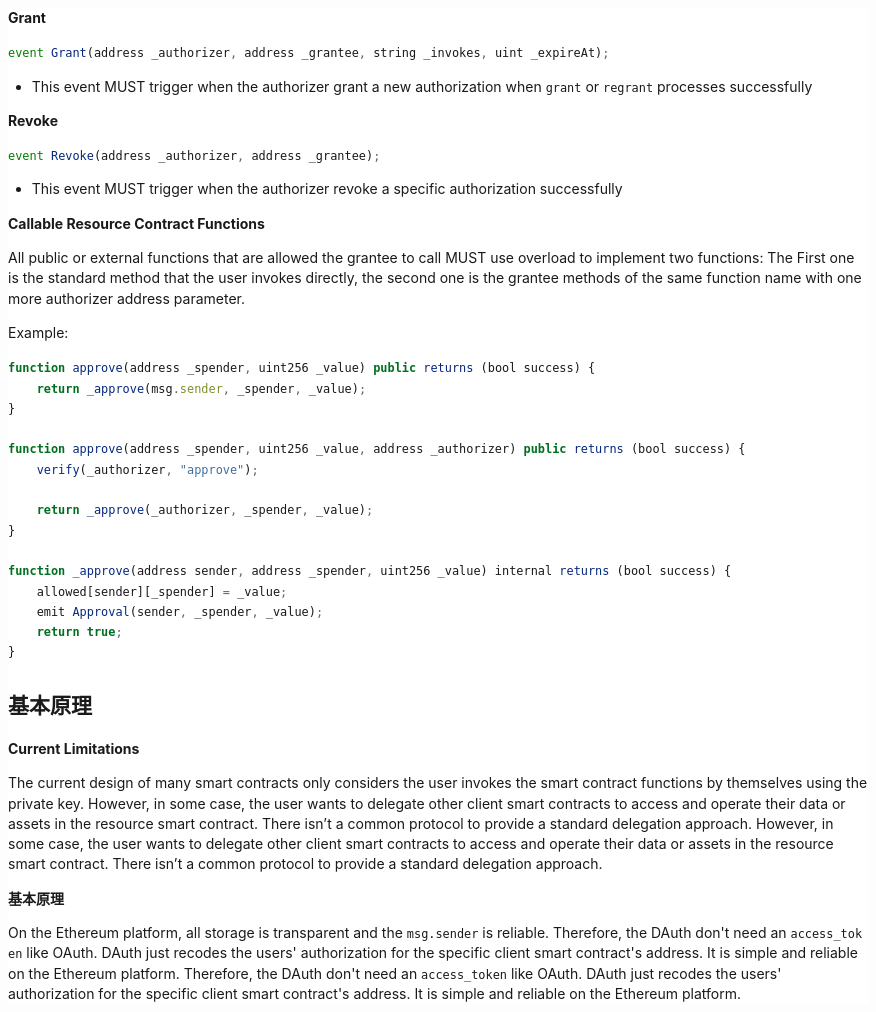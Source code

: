 **Grant**
```  js
event Grant(address _authorizer, address _grantee, string _invokes, uint _expireAt);
```
* This event MUST trigger when the authorizer grant a new authorization when `grant` or `regrant` processes successfully

**Revoke**
```  js
event Revoke(address _authorizer, address _grantee);
```
* This event MUST trigger when the authorizer revoke a specific authorization successfully

**Callable Resource Contract Functions**

All public or external functions that are allowed the grantee to call MUST use overload to implement two functions: The First one is the standard method that the user invokes directly, the second one is the grantee methods of the same function name with one more authorizer address parameter.

Example:
```  js
function approve(address _spender, uint256 _value) public returns (bool success) {
    return _approve(msg.sender, _spender, _value);
}

function approve(address _spender, uint256 _value, address _authorizer) public returns (bool success) {
    verify(_authorizer, "approve");

    return _approve(_authorizer, _spender, _value);
}

function _approve(address sender, address _spender, uint256 _value) internal returns (bool success) {
    allowed[sender][_spender] = _value;
    emit Approval(sender, _spender, _value);
    return true;
}
```

## 基本原理

**Current Limitations**

The current design of many smart contracts only considers the user invokes the smart contract functions by themselves using the private key. However, in some case, the user wants to delegate other client smart contracts to access and operate their data or assets in the resource smart contract. There isn’t a common protocol to provide a standard delegation approach. However, in some case, the user wants to delegate other client smart contracts to access and operate their data or assets in the resource smart contract. There isn’t a common protocol to provide a standard delegation approach.

**基本原理**

On the Ethereum platform, all storage is transparent and the `msg.sender` is reliable. Therefore, the DAuth don't need an `access_token` like OAuth. DAuth just recodes the users' authorization for the specific client smart contract's address. It is simple and reliable on the Ethereum platform. Therefore, the DAuth don't need an `access_token` like OAuth. DAuth just recodes the users' authorization for the specific client smart contract's address. It is simple and reliable on the Ethereum platform.
